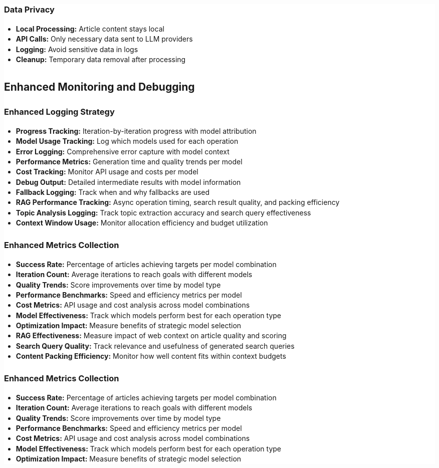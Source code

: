 ### Data Privacy
- **Local Processing:** Article content stays local
- **API Calls:** Only necessary data sent to LLM providers
- **Logging:** Avoid sensitive data in logs
- **Cleanup:** Temporary data removal after processing

## Enhanced Monitoring and Debugging

### Enhanced Logging Strategy
- **Progress Tracking:** Iteration-by-iteration progress with model attribution
- **Model Usage Tracking:** Log which models used for each operation
- **Error Logging:** Comprehensive error capture with model context
- **Performance Metrics:** Generation time and quality trends per model
- **Cost Tracking:** Monitor API usage and costs per model
- **Debug Output:** Detailed intermediate results with model information
- **Fallback Logging:** Track when and why fallbacks are used
- **RAG Performance Tracking:** Async operation timing, search result quality, and packing efficiency
- **Topic Analysis Logging:** Track topic extraction accuracy and search query effectiveness
- **Context Window Usage:** Monitor allocation efficiency and budget utilization

### Enhanced Metrics Collection
- **Success Rate:** Percentage of articles achieving targets per model combination
- **Iteration Count:** Average iterations to reach goals with different models
- **Quality Trends:** Score improvements over time by model type
- **Performance Benchmarks:** Speed and efficiency metrics per model
- **Cost Metrics:** API usage and cost analysis across model combinations
- **Model Effectiveness:** Track which models perform best for each operation type
- **Optimization Impact:** Measure benefits of strategic model selection
- **RAG Effectiveness:** Measure impact of web context on article quality and scoring
- **Search Query Quality:** Track relevance and usefulness of generated search queries
- **Content Packing Efficiency:** Monitor how well content fits within context budgets

### Enhanced Metrics Collection
- **Success Rate:** Percentage of articles achieving targets per model combination
- **Iteration Count:** Average iterations to reach goals with different models
- **Quality Trends:** Score improvements over time by model type
- **Performance Benchmarks:** Speed and efficiency metrics per model
- **Cost Metrics:** API usage and cost analysis across model combinations
- **Model Effectiveness:** Track which models perform best for each operation type
- **Optimization Impact:** Measure benefits of strategic model selection
